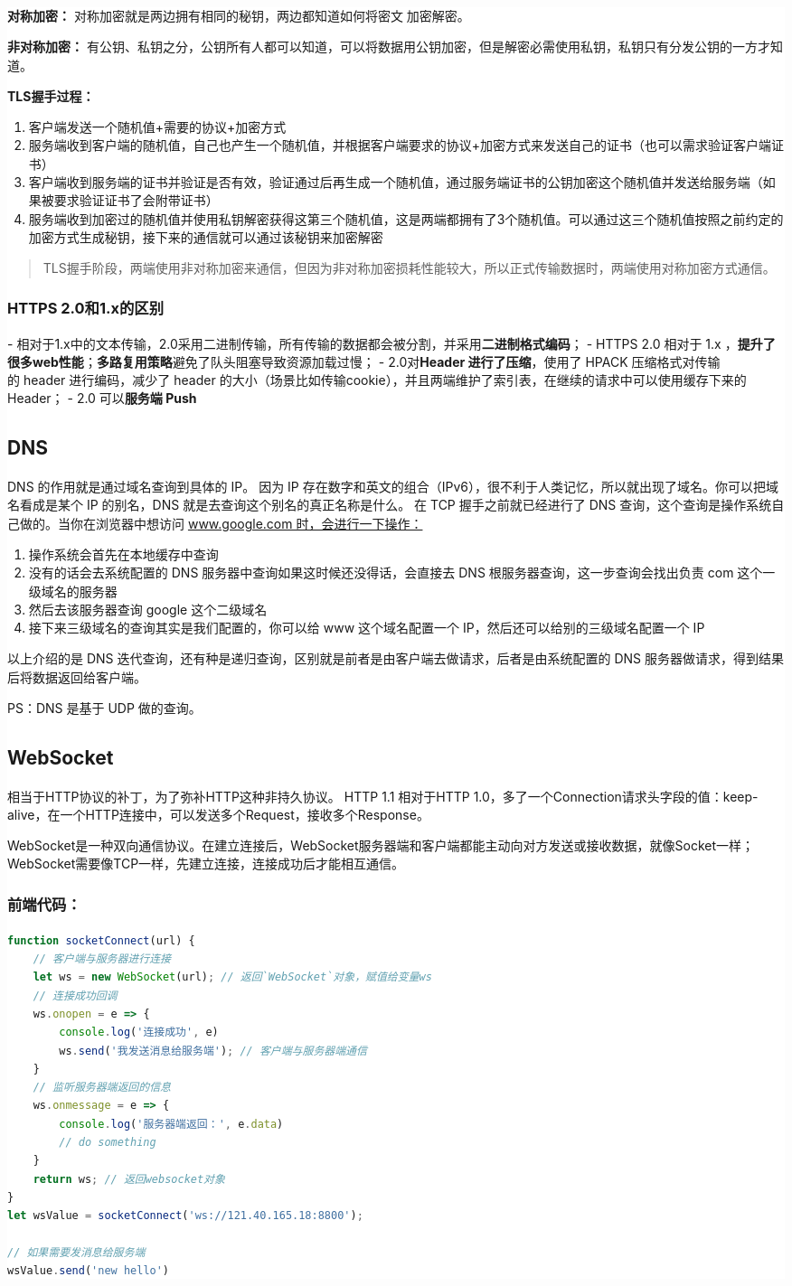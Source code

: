 **对称加密：**
对称加密就是两边拥有相同的秘钥，两边都知道如何将密文 加密解密。

**非对称加密：**
有公钥、私钥之分，公钥所有人都可以知道，可以将数据用公钥加密，但是解密必需使用私钥，私钥只有分发公钥的一方才知道。

**TLS握手过程：**

1. 客户端发送一个随机值+需要的协议+加密方式
2. 服务端收到客户端的随机值，自己也产生一个随机值，并根据客户端要求的协议+加密方式来发送自己的证书（也可以需求验证客户端证书）
3. 客户端收到服务端的证书并验证是否有效，验证通过后再生成一个随机值，通过服务端证书的公钥加密这个随机值并发送给服务端（如果被要求验证证书了会附带证书）
4. 服务端收到加密过的随机值并使用私钥解密获得这第三个随机值，这是两端都拥有了3个随机值。可以通过这三个随机值按照之前约定的加密方式生成秘钥，接下来的通信就可以通过该秘钥来加密解密

> TLS握手阶段，两端使用非对称加密来通信，但因为非对称加密损耗性能较大，所以正式传输数据时，两端使用对称加密方式通信。

### HTTPS 2.0和1.x的区别

- 相对于1.x中的文本传输，2.0采用二进制传输，所有传输的数据都会被分割，并采用**二进制格式编码**；
- HTTPS 2.0 相对于 1.x ，**提升了很多web性能**；**多路复用策略**避免了队头阻塞导致资源加载过慢；
- 2.0对**Header 进行了压缩**，使用了 HPACK 压缩格式对传输的 header 进行编码，减少了 header 的大小（场景比如传输cookie），并且两端维护了索引表，在继续的请求中可以使用缓存下来的Header；
- 2.0 可以**服务端 Push**

## DNS

DNS 的作用就是通过域名查询到具体的 IP。
因为 IP 存在数字和英文的组合（IPv6），很不利于人类记忆，所以就出现了域名。你可以把域名看成是某个 IP 的别名，DNS 就是去查询这个别名的真正名称是什么。
在 TCP 握手之前就已经进行了 DNS 查询，这个查询是操作系统自己做的。当你在浏览器中想访问 www.google.com 时，会进行一下操作：

1. 操作系统会首先在本地缓存中查询
2. 没有的话会去系统配置的 DNS 服务器中查询如果这时候还没得话，会直接去 DNS 根服务器查询，这一步查询会找出负责 com 这个一级域名的服务器
3. 然后去该服务器查询 google 这个二级域名
4. 接下来三级域名的查询其实是我们配置的，你可以给 www 这个域名配置一个 IP，然后还可以给别的三级域名配置一个 IP

以上介绍的是 DNS 迭代查询，还有种是递归查询，区别就是前者是由客户端去做请求，后者是由系统配置的 DNS 服务器做请求，得到结果后将数据返回给客户端。

PS：DNS 是基于 UDP 做的查询。

## WebSocket
相当于HTTP协议的补丁，为了弥补HTTP这种非持久协议。
HTTP 1.1 相对于HTTP 1.0，多了一个Connection请求头字段的值：keep-alive，在一个HTTP连接中，可以发送多个Request，接收多个Response。

WebSocket是一种双向通信协议。在建立连接后，WebSocket服务器端和客户端都能主动向对方发送或接收数据，就像Socket一样；WebSocket需要像TCP一样，先建立连接，连接成功后才能相互通信。

### 前端代码：
```JavaScript
function socketConnect(url) {
    // 客户端与服务器进行连接
    let ws = new WebSocket(url); // 返回`WebSocket`对象，赋值给变量ws
    // 连接成功回调
    ws.onopen = e => {
        console.log('连接成功', e)
        ws.send('我发送消息给服务端'); // 客户端与服务器端通信
    }
    // 监听服务器端返回的信息
    ws.onmessage = e => {
        console.log('服务器端返回：', e.data)
        // do something
    }
    return ws; // 返回websocket对象
}
let wsValue = socketConnect('ws://121.40.165.18:8800');

// 如果需要发消息给服务端 
wsValue.send('new hello')
```